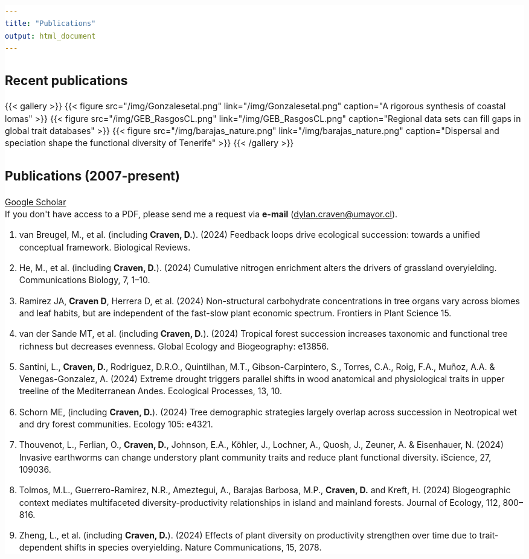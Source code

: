 ```yaml
---
title: "Publications"
output: html_document
---
```


## Recent publications  

{{< gallery >}}
  {{< figure src="/img/Gonzalesetal.png" link="/img/Gonzalesetal.png" caption="A rigorous synthesis of coastal lomas" >}}
  {{< figure src="/img/GEB_RasgosCL.png" link="/img/GEB_RasgosCL.png" caption="Regional data sets can fill gaps in global trait databases" >}}
  {{< figure src="/img/barajas_nature.png" link="/img/barajas_nature.png" caption="Dispersal and speciation shape the functional diversity of Tenerife"  >}}
{{< /gallery >}}

## Publications (2007-present)  

[Google Scholar](https://scholar.google.com/citations?user=rz2vROgAAAAJ&hl=en&authuser=1)  
If you don't have access to a PDF, please send me a request via **e-mail** (<dylan.craven@umayor.cl>).

1. van Breugel, M., et al. (including **Craven, D.**). (2024) Feedback loops drive ecological succession: towards a unified conceptual framework. Biological Reviews.

2. He, M., et al. (including **Craven, D.**). (2024) Cumulative nitrogen enrichment alters the drivers of grassland overyielding. Communications Biology, 7, 1–10.

7. Ramirez JA, **Craven D**, Herrera D, et al. (2024) Non-structural carbohydrate concentrations in tree organs vary across biomes and leaf habits, but are independent of the fast-slow plant economic spectrum. Frontiers in Plant Science 15.  

8. van der Sande MT, et al. (including **Craven, D.**). (2024) Tropical forest succession increases taxonomic and functional tree richness but decreases evenness. Global Ecology and Biogeography: e13856.  

3. Santini, L., **Craven, D.**, Rodriguez, D.R.O., Quintilhan, M.T., Gibson-Carpintero, S., Torres, C.A., Roig, F.A., Muñoz, A.A. & Venegas-Gonzalez, A. (2024) Extreme drought triggers parallel shifts in wood anatomical and physiological traits in upper treeline of the Mediterranean Andes. Ecological Processes, 13, 10.  

9. Schorn ME, (including **Craven, D.**). (2024) Tree demographic strategies largely overlap across succession in Neotropical wet and dry forest communities. Ecology 105: e4321.

4. Thouvenot, L., Ferlian, O., **Craven, D.**, Johnson, E.A., Köhler, J., Lochner, A., Quosh, J., Zeuner, A. & Eisenhauer, N. (2024) Invasive earthworms can change understory plant community traits and reduce plant functional diversity. iScience, 27, 109036.

5. Tolmos, M.L., Guerrero-Ramirez, N.R., Ameztegui, A., Barajas Barbosa, M.P., **Craven, D.** and Kreft, H. (2024) Biogeographic context mediates multifaceted diversity-productivity relationships in island and mainland forests. Journal of Ecology, 112, 800–816.

6. Zheng, L., et al. (including **Craven, D.**). (2024) Effects of plant diversity on productivity strengthen over time due to trait-dependent shifts in species overyielding. Nature Communications, 15, 2078.
